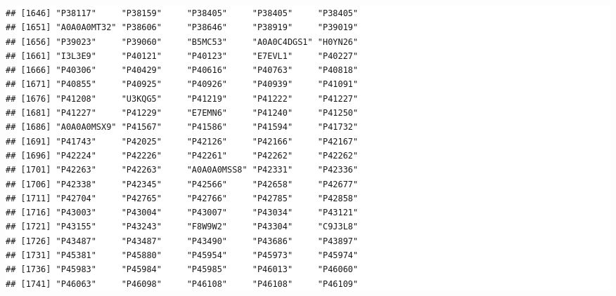     ## [1646] "P38117"     "P38159"     "P38405"     "P38405"     "P38405"    
    ## [1651] "A0A0A0MT32" "P38606"     "P38646"     "P38919"     "P39019"    
    ## [1656] "P39023"     "P39060"     "B5MC53"     "A0A0C4DGS1" "H0YN26"    
    ## [1661] "I3L3E9"     "P40121"     "P40123"     "E7EVL1"     "P40227"    
    ## [1666] "P40306"     "P40429"     "P40616"     "P40763"     "P40818"    
    ## [1671] "P40855"     "P40925"     "P40926"     "P40939"     "P41091"    
    ## [1676] "P41208"     "U3KQG5"     "P41219"     "P41222"     "P41227"    
    ## [1681] "P41227"     "P41229"     "E7EMN6"     "P41240"     "P41250"    
    ## [1686] "A0A0A0MSX9" "P41567"     "P41586"     "P41594"     "P41732"    
    ## [1691] "P41743"     "P42025"     "P42126"     "P42166"     "P42167"    
    ## [1696] "P42224"     "P42226"     "P42261"     "P42262"     "P42262"    
    ## [1701] "P42263"     "P42263"     "A0A0A0MSS8" "P42331"     "P42336"    
    ## [1706] "P42338"     "P42345"     "P42566"     "P42658"     "P42677"    
    ## [1711] "P42704"     "P42765"     "P42766"     "P42785"     "P42858"    
    ## [1716] "P43003"     "P43004"     "P43007"     "P43034"     "P43121"    
    ## [1721] "P43155"     "P43243"     "F8W9W2"     "P43304"     "C9J3L8"    
    ## [1726] "P43487"     "P43487"     "P43490"     "P43686"     "P43897"    
    ## [1731] "P45381"     "P45880"     "P45954"     "P45973"     "P45974"    
    ## [1736] "P45983"     "P45984"     "P45985"     "P46013"     "P46060"    
    ## [1741] "P46063"     "P46098"     "P46108"     "P46108"     "P46109"    